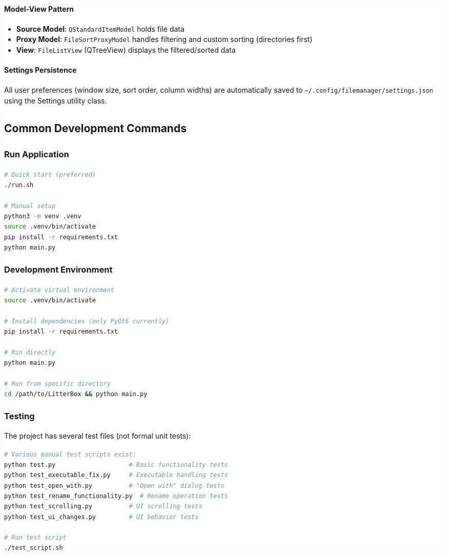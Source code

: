 #### Model-View Pattern
- **Source Model**: `QStandardItemModel` holds file data
- **Proxy Model**: `FileSortProxyModel` handles filtering and custom sorting (directories first)
- **View**: `FileListView` (QTreeView) displays the filtered/sorted data

#### Settings Persistence
All user preferences (window size, sort order, column widths) are automatically saved to `~/.config/filemanager/settings.json` using the Settings utility class.

## Common Development Commands

### Run Application
```bash
# Quick start (preferred)
./run.sh

# Manual setup
python3 -m venv .venv
source .venv/bin/activate
pip install -r requirements.txt
python main.py
```

### Development Environment
```bash
# Activate virtual environment
source .venv/bin/activate

# Install dependencies (only PyQt6 currently)
pip install -r requirements.txt

# Run directly
python main.py

# Run from specific directory
cd /path/to/LitterBox && python main.py
```

### Testing
The project has several test files (not formal unit tests):
```bash
# Various manual test scripts exist:
python test.py                    # Basic functionality tests
python test_executable_fix.py     # Executable handling tests
python test_open_with.py          # "Open with" dialog tests
python test_rename_functionality.py  # Rename operation tests
python test_scrolling.py          # UI scrolling tests
python test_ui_changes.py         # UI behavior tests

# Run test script
./test_script.sh
```
